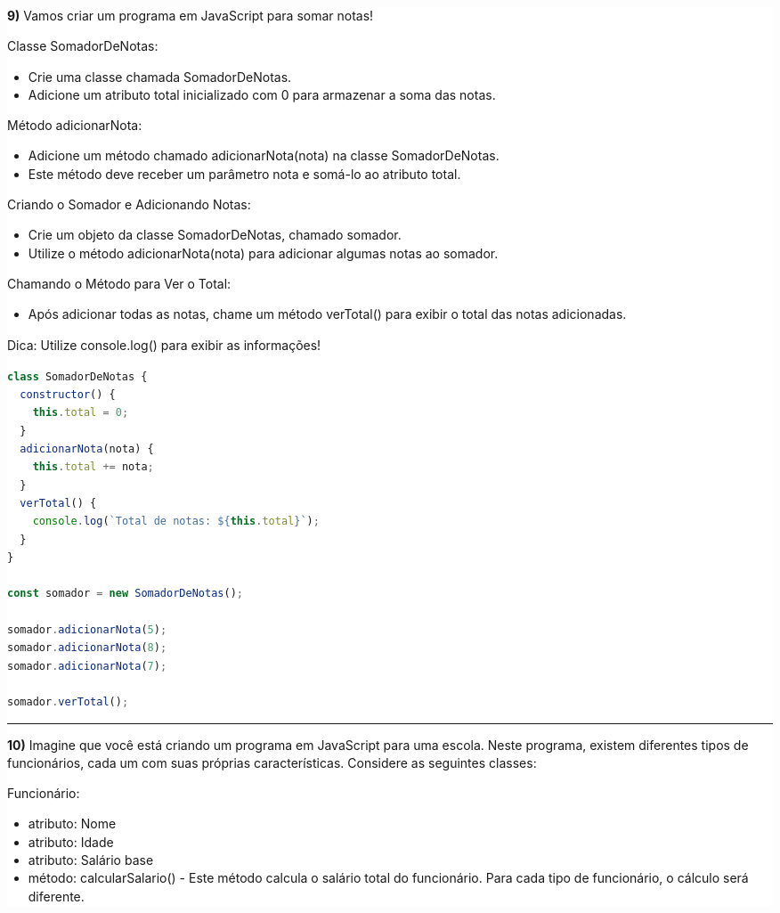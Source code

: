 **9)** Vamos criar um programa em JavaScript para somar notas!

Classe SomadorDeNotas:
- Crie uma classe chamada SomadorDeNotas.
- Adicione um atributo total inicializado com 0 para armazenar a soma das notas.

Método adicionarNota:
- Adicione um método chamado adicionarNota(nota) na classe SomadorDeNotas.
- Este método deve receber um parâmetro nota e somá-lo ao atributo total.

Criando o Somador e Adicionando Notas:
- Crie um objeto da classe SomadorDeNotas, chamado somador.
- Utilize o método adicionarNota(nota) para adicionar algumas notas ao somador.

Chamando o Método para Ver o Total:
- Após adicionar todas as notas, chame um método verTotal() para exibir o total das notas adicionadas.

Dica: Utilize console.log() para exibir as informações!

```javascript
class SomadorDeNotas {
  constructor() {
    this.total = 0;
  }
  adicionarNota(nota) {
    this.total += nota;
  }
  verTotal() {
    console.log(`Total de notas: ${this.total}`);
  }
}

const somador = new SomadorDeNotas();

somador.adicionarNota(5);
somador.adicionarNota(8);
somador.adicionarNota(7);

somador.verTotal();

```

______

**10)** Imagine que você está criando um programa em JavaScript para uma escola. Neste programa, existem diferentes tipos de funcionários, cada um com suas próprias características. Considere as seguintes classes:

Funcionário:
- atributo: Nome
- atributo: Idade
- atributo: Salário base
- método: calcularSalario() - Este método calcula o salário total do funcionário. Para cada tipo de funcionário, o cálculo será diferente.
